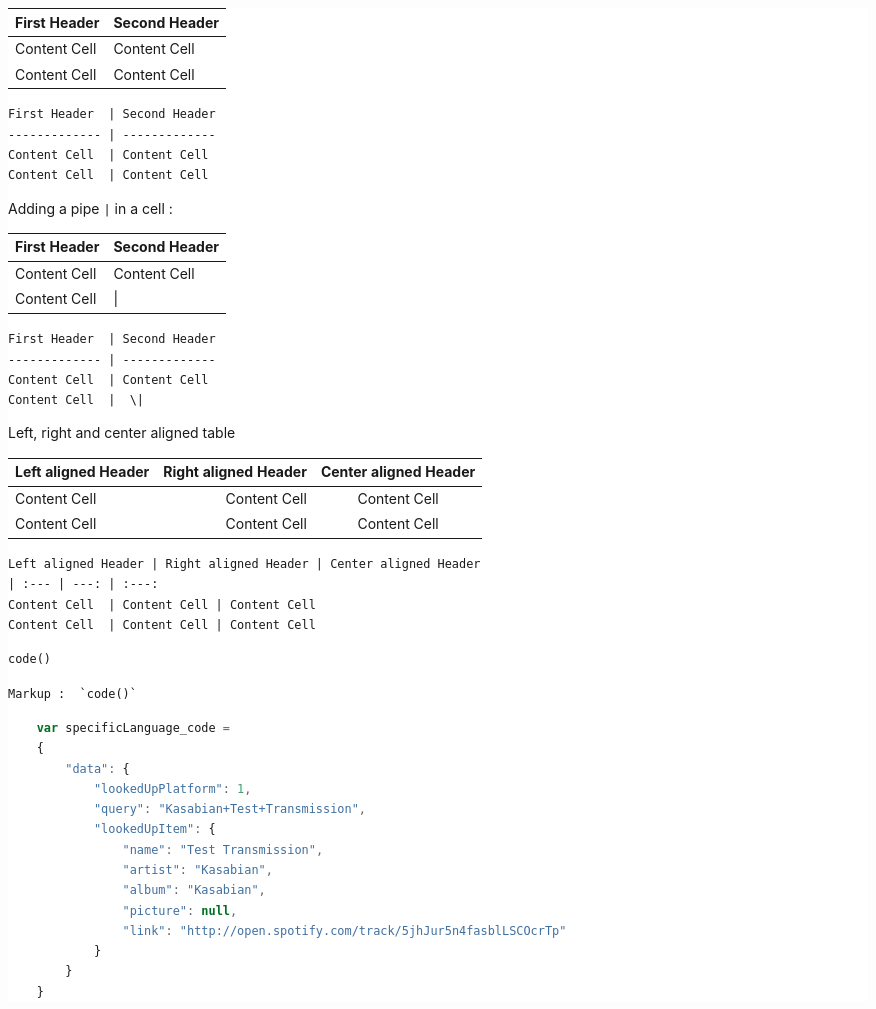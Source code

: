 First Header  | Second Header
------------- | -------------
Content Cell  | Content Cell
Content Cell  | Content Cell

```
First Header  | Second Header
------------- | -------------
Content Cell  | Content Cell
Content Cell  | Content Cell
```

Adding a pipe `|` in a cell :

First Header  | Second Header
------------- | -------------
Content Cell  | Content Cell
Content Cell  | \|

```
First Header  | Second Header
------------- | -------------
Content Cell  | Content Cell
Content Cell  |  \| 
```

Left, right and center aligned table

Left aligned Header | Right aligned Header | Center aligned Header
| :--- | ---: | :---:
Content Cell  | Content Cell | Content Cell
Content Cell  | Content Cell | Content Cell

```
Left aligned Header | Right aligned Header | Center aligned Header
| :--- | ---: | :---:
Content Cell  | Content Cell | Content Cell
Content Cell  | Content Cell | Content Cell
```

`code()`

    Markup :  `code()`

```javascript
    var specificLanguage_code = 
    {
        "data": {
            "lookedUpPlatform": 1,
            "query": "Kasabian+Test+Transmission",
            "lookedUpItem": {
                "name": "Test Transmission",
                "artist": "Kasabian",
                "album": "Kasabian",
                "picture": null,
                "link": "http://open.spotify.com/track/5jhJur5n4fasblLSCOcrTp"
            }
        }
    }
```

